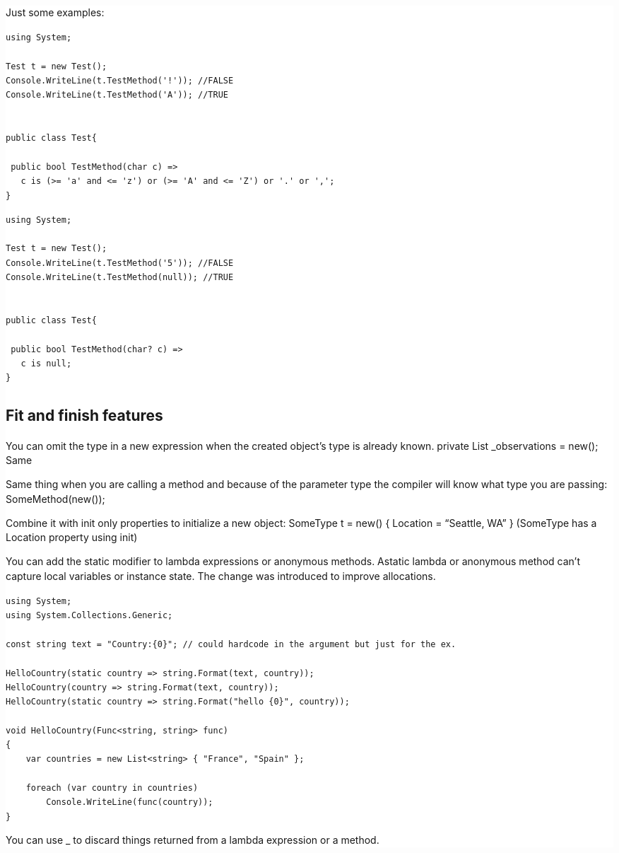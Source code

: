 Just some examples:

```
using System;

Test t = new Test();
Console.WriteLine(t.TestMethod('!')); //FALSE
Console.WriteLine(t.TestMethod('A')); //TRUE


public class Test{
 
 public bool TestMethod(char c) =>
   c is (>= 'a' and <= 'z') or (>= 'A' and <= 'Z') or '.' or ',';
}
```

```
using System;

Test t = new Test();
Console.WriteLine(t.TestMethod('5')); //FALSE
Console.WriteLine(t.TestMethod(null)); //TRUE


public class Test{
 
 public bool TestMethod(char? c) =>
   c is null;
}
```
## Fit and finish features

You can omit the type in a new expression when the created object’s type is already known. private List _observations = new(); Same

Same thing when you are calling a method and because of the parameter type the compiler will know what type you are passing: SomeMethod(new());

Combine it with init only properties to initialize a new object: SomeType t = new() { Location = “Seattle, WA” } (SomeType has a Location property using init)

You can add the static modifier to lambda expressions or anonymous methods. Astatic lambda or anonymous method can’t capture local variables or instance state. The change was introduced to improve allocations.
```
using System;
using System.Collections.Generic;

const string text = "Country:{0}"; // could hardcode in the argument but just for the ex.

HelloCountry(static country => string.Format(text, country)); 
HelloCountry(country => string.Format(text, country)); 
HelloCountry(static country => string.Format("hello {0}", country)); 

void HelloCountry(Func<string, string> func)
{
    var countries = new List<string> { "France", "Spain" };

    foreach (var country in countries)
        Console.WriteLine(func(country));
}
```
You can use _ to discard things returned from a lambda expression or a method.
